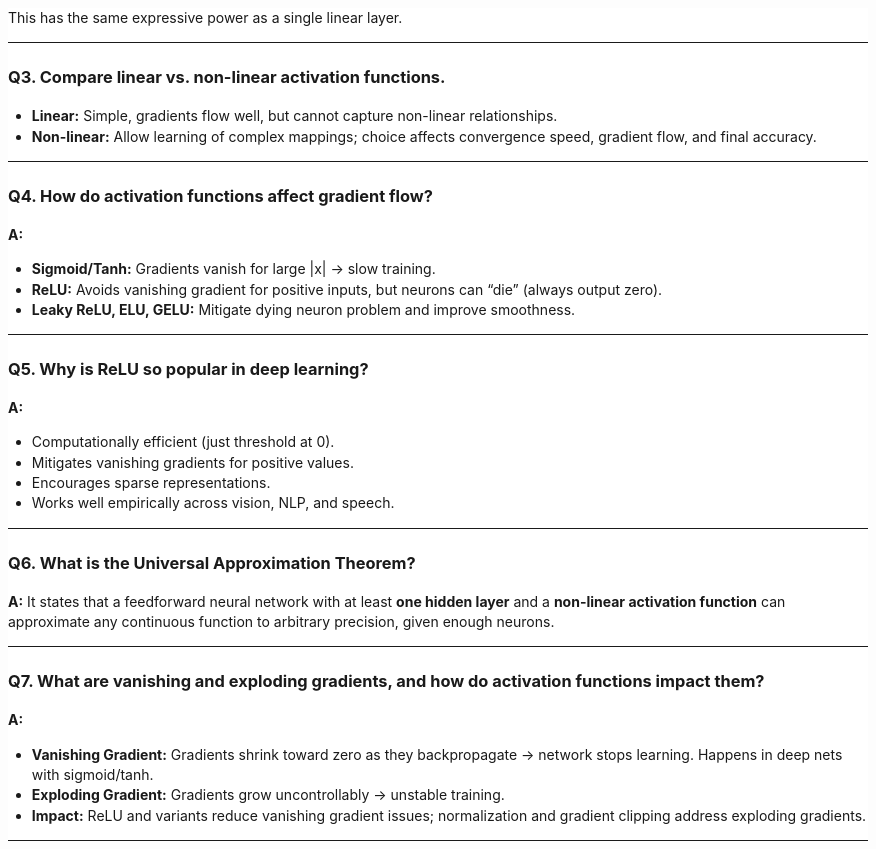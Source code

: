 This has the same expressive power as a single linear layer.

---

### **Q3. Compare linear vs. non-linear activation functions.**

* **Linear:** Simple, gradients flow well, but cannot capture non-linear relationships.
* **Non-linear:** Allow learning of complex mappings; choice affects convergence speed, gradient flow, and final accuracy.

---

### **Q4. How do activation functions affect gradient flow?**

**A:**

* **Sigmoid/Tanh:** Gradients vanish for large |x| → slow training.
* **ReLU:** Avoids vanishing gradient for positive inputs, but neurons can “die” (always output zero).
* **Leaky ReLU, ELU, GELU:** Mitigate dying neuron problem and improve smoothness.

---

### **Q5. Why is ReLU so popular in deep learning?**

**A:**

* Computationally efficient (just threshold at 0).
* Mitigates vanishing gradients for positive values.
* Encourages sparse representations.
* Works well empirically across vision, NLP, and speech.

---

### **Q6. What is the Universal Approximation Theorem?**

**A:** It states that a feedforward neural network with at least **one hidden layer** and a **non-linear activation function** can approximate any continuous function to arbitrary precision, given enough neurons.

---

### **Q7. What are vanishing and exploding gradients, and how do activation functions impact them?**

**A:**

* **Vanishing Gradient:** Gradients shrink toward zero as they backpropagate → network stops learning. Happens in deep nets with sigmoid/tanh.
* **Exploding Gradient:** Gradients grow uncontrollably → unstable training.
* **Impact:** ReLU and variants reduce vanishing gradient issues; normalization and gradient clipping address exploding gradients.

---